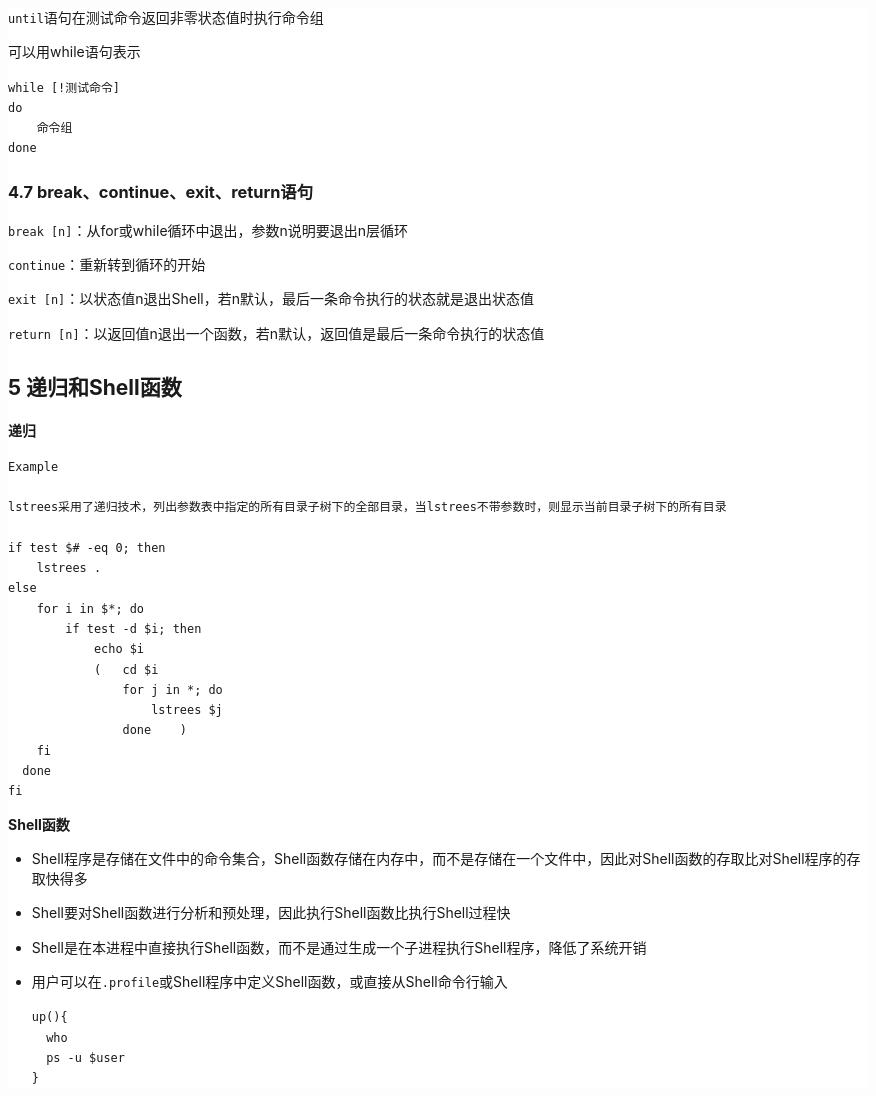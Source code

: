 `until`语句在测试命令返回非零状态值时执行命令组

可以用while语句表示

```
while [!测试命令]
do
	命令组
done
```

### 4.7 break、continue、exit、return语句

`break [n]`：从for或while循环中退出，参数n说明要退出n层循环

`continue`：重新转到循环的开始

`exit [n]`：以状态值n退出Shell，若n默认，最后一条命令执行的状态就是退出状态值

`return [n]`：以返回值n退出一个函数，若n默认，返回值是最后一条命令执行的状态值

## 5 递归和Shell函数

**递归**

```
Example

lstrees采用了递归技术，列出参数表中指定的所有目录子树下的全部目录，当lstrees不带参数时，则显示当前目录子树下的所有目录

if test $# -eq 0; then
	lstrees .
else
	for i in $*; do
		if test -d $i; then
			echo $i
			(	cd $i
				for j in *; do
					lstrees $j
				done	)
    fi
  done
fi
```

**Shell函数**

* Shell程序是存储在文件中的命令集合，Shell函数存储在内存中，而不是存储在一个文件中，因此对Shell函数的存取比对Shell程序的存取快得多

* Shell要对Shell函数进行分析和预处理，因此执行Shell函数比执行Shell过程快

* Shell是在本进程中直接执行Shell函数，而不是通过生成一个子进程执行Shell程序，降低了系统开销

* 用户可以在`.profile`或Shell程序中定义Shell函数，或直接从Shell命令行输入

  ```
  up(){
  	who
  	ps -u $user
  }
  ```
